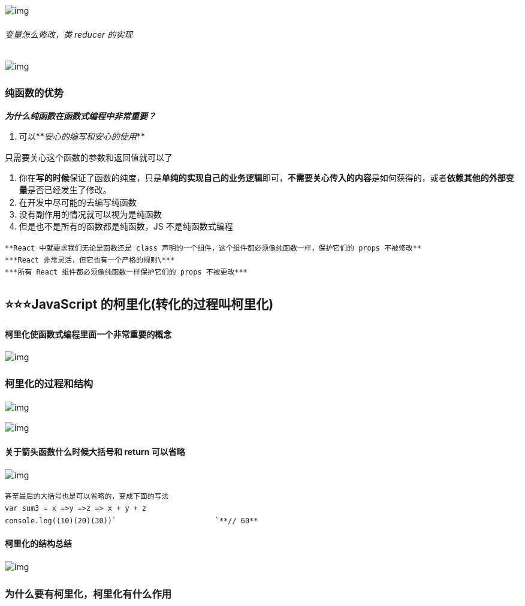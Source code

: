 ![img](http://www.zhangqilong.cn/img/qlBlog_images/%E6%B7%B1%E5%85%A5JavaScript%E9%AB%98%E7%BA%A7/08.%E7%BA%AF%E5%87%BD%E6%95%B0-%E9%A2%97%E7%B2%92%E5%8C%96%E5%AE%9E%E7%8E%B0-%E7%BB%84%E5%90%88%E5%87%BD%E6%95%B0/image47.png)

###### 变量怎么修改，类 reducer 的实现

![img](http://www.zhangqilong.cn/img/qlBlog_images/%E6%B7%B1%E5%85%A5JavaScript%E9%AB%98%E7%BA%A7/08.%E7%BA%AF%E5%87%BD%E6%95%B0-%E9%A2%97%E7%B2%92%E5%8C%96%E5%AE%9E%E7%8E%B0-%E7%BB%84%E5%90%88%E5%87%BD%E6%95%B0/image48.png)

### 纯函数的优势

**_为什么纯函数在函数式编程中非常重要？_**

1. 可以**_安心的编写和安心的使用_**

 只需要关心这个函数的参数和返回值就可以了

1. 你在**写的时候**保证了函数的纯度，只是**单纯的实现自己的业务逻辑**即可，**不需要关心传入的内容**是如何获得的，或者**依赖其他的外部变量**是否已经发生了修改。
2. 在开发中尽可能的去编写纯函数
3. 没有副作用的情况就可以视为是纯函数
4. 但是也不是所有的函数都是纯函数，JS 不是纯函数式编程

```
**React 中就要求我们无论是函数还是 class 声明的一个组件，这个组件都必须像纯函数一样，保护它们的 props 不被修改**
***React 非常灵活，但它也有一个严格的规则\***
***所有 React 组件都必须像纯函数一样保护它们的 props 不被更改***
```

## ⭐⭐⭐JavaScript 的柯里化(转化的过程叫柯里化)

### `柯里化使函数式编程里面一个非常重要的概念`

![img](http://www.zhangqilong.cn/img/qlBlog_images/%E6%B7%B1%E5%85%A5JavaScript%E9%AB%98%E7%BA%A7/08.%E7%BA%AF%E5%87%BD%E6%95%B0-%E9%A2%97%E7%B2%92%E5%8C%96%E5%AE%9E%E7%8E%B0-%E7%BB%84%E5%90%88%E5%87%BD%E6%95%B0/image49.png)

### 柯里化的过程和结构

![img](http://www.zhangqilong.cn/img/qlBlog_images/%E6%B7%B1%E5%85%A5JavaScript%E9%AB%98%E7%BA%A7/08.%E7%BA%AF%E5%87%BD%E6%95%B0-%E9%A2%97%E7%B2%92%E5%8C%96%E5%AE%9E%E7%8E%B0-%E7%BB%84%E5%90%88%E5%87%BD%E6%95%B0/image50.png)

![img](http://www.zhangqilong.cn/img/qlBlog_images/%E6%B7%B1%E5%85%A5JavaScript%E9%AB%98%E7%BA%A7/08.%E7%BA%AF%E5%87%BD%E6%95%B0-%E9%A2%97%E7%B2%92%E5%8C%96%E5%AE%9E%E7%8E%B0-%E7%BB%84%E5%90%88%E5%87%BD%E6%95%B0/image51.png)

#### 关于箭头函数什么时候大括号和 return 可以省略

![img](http://www.zhangqilong.cn/img/qlBlog_images/%E6%B7%B1%E5%85%A5JavaScript%E9%AB%98%E7%BA%A7/08.%E7%BA%AF%E5%87%BD%E6%95%B0-%E9%A2%97%E7%B2%92%E5%8C%96%E5%AE%9E%E7%8E%B0-%E7%BB%84%E5%90%88%E5%87%BD%E6%95%B0/image52.png)

```
甚至最后的大括号也是可以省略的，变成下面的写法
var sum3 = x =>y =>z => x + y + z
console.log((10)(20)(30))`                       `**// 60**
```

#### 柯里化的结构总结

![img](http://www.zhangqilong.cn/img/qlBlog_images/%E6%B7%B1%E5%85%A5JavaScript%E9%AB%98%E7%BA%A7/08.%E7%BA%AF%E5%87%BD%E6%95%B0-%E9%A2%97%E7%B2%92%E5%8C%96%E5%AE%9E%E7%8E%B0-%E7%BB%84%E5%90%88%E5%87%BD%E6%95%B0/image53.png)

### 为什么要有柯里化，柯里化有什么作用
